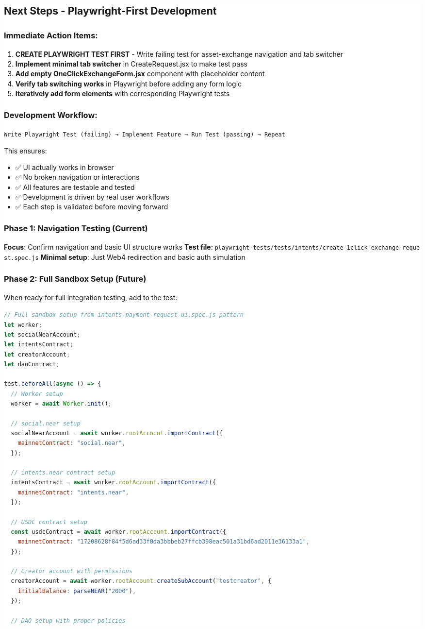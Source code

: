 ## Next Steps - Playwright-First Development

### Immediate Action Items:
1. **CREATE PLAYWRIGHT TEST FIRST** - Write failing test for asset-exchange navigation and tab switcher
2. **Implement minimal tab switcher** in CreateRequest.jsx to make test pass
3. **Add empty OneClickExchangeForm.jsx** component with placeholder content
4. **Verify tab switching works** in Playwright before adding any form logic
5. **Iteratively add form elements** with corresponding Playwright tests

### Development Workflow:
```
Write Playwright Test (failing) → Implement Feature → Run Test (passing) → Repeat
```

This ensures:
- ✅ UI actually works in browser
- ✅ No broken navigation or interactions  
- ✅ All features are testable and tested
- ✅ Development is driven by real user workflows
- ✅ Each step is validated before moving forward

### Phase 1: Navigation Testing (Current)
**Focus**: Confirm navigation and basic UI structure works
**Test file**: `playwright-tests/tests/intents/create-1click-exchange-request.spec.js`
**Minimal setup**: Just Web4 redirection and basic auth simulation

### Phase 2: Full Sandbox Setup (Future)
When ready for full integration testing, add to the test:

```javascript
// Full sandbox setup from intents-payment-request-ui.spec.js pattern
let worker;
let socialNearAccount;
let intentsContract;
let creatorAccount;
let daoContract;

test.beforeAll(async () => {
  // Worker setup
  worker = await Worker.init();
  
  // social.near setup
  socialNearAccount = await worker.rootAccount.importContract({
    mainnetContract: "social.near",
  });
  
  // intents.near contract setup
  intentsContract = await worker.rootAccount.importContract({
    mainnetContract: "intents.near",
  });
  
  // USDC contract setup
  const usdcContract = await worker.rootAccount.importContract({
    mainnetContract: "17208628f84f5d6ad33f0da3bbbeb27ffcb398eac501a31bd6ad2011e36133a1",
  });
  
  // Creator account with permissions
  creatorAccount = await worker.rootAccount.createSubAccount("testcreator", {
    initialBalance: parseNEAR("2000"),
  });
  
  // DAO setup with proper policies
```